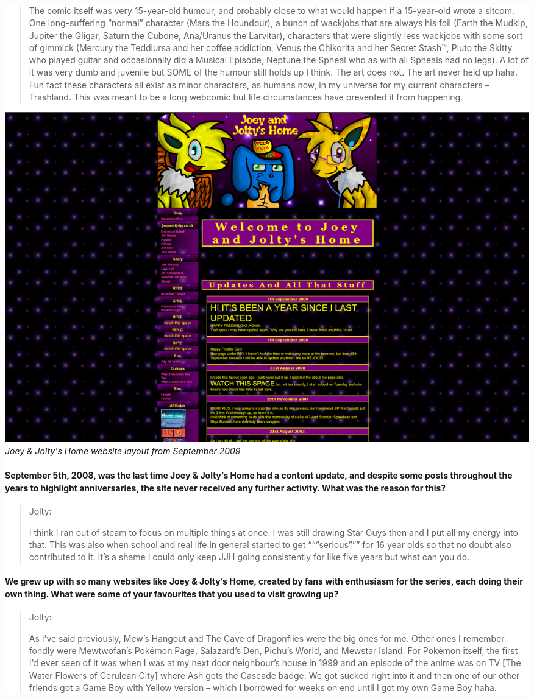 > The comic itself was very 15-year-old humour, and probably close to what would happen if a 15-year-old wrote a sitcom. One long-suffering “normal” character (Mars the Houndour), a bunch of wackjobs that are always his foil (Earth the Mudkip, Jupiter the Gligar, Saturn the Cubone, Ana/Uranus the Larvitar), characters that were slightly less wackjobs with some sort of gimmick (Mercury the Teddiursa and her coffee addiction, Venus the Chikorita and her Secret Stash™, Pluto the Skitty who played guitar and occasionally did a Musical Episode, Neptune the Spheal who as with all Spheals had no legs). A lot of it was very dumb and juvenile but SOME of the humour still holds up I think. The art does not. The art never held up haha. Fun fact these characters all exist as minor characters, as humans now, in my universe for my current characters – Trashland. This was meant to be a long webcomic but life circumstances have prevented it from happening.

[![Joey & Jolty's Home website layout from September 2009](/web/images/joey-joltys-home-website-layout-from-september-2009.png)](/web/images/joey-joltys-home-website-layout-from-september-2009.png)*Joey & Jolty's Home website layout from September 2009*

#### September 5th, 2008, was the last time Joey & Jolty’s Home had a content update, and despite some posts throughout the years to highlight anniversaries, the site never received any further activity. What was the reason for this?
> Jolty:
> 
> I think I ran out of steam to focus on multiple things at once. I was still drawing Star Guys then and I put all my energy into that. This was also when school and real life in general started to get “““serious””” for 16 year olds so that no doubt also contributed to it. It’s a shame I could only keep JJH going consistently for like five years but what can you do.
#### We grew up with so many websites like Joey & Jolty’s Home, created by fans with enthusiasm for the series, each doing their own thing. What were some of your favourites that you used to visit growing up?
> Jolty:
> 
> As I’ve said previously, Mew’s Hangout and The Cave of Dragonflies were the big ones for me. Other ones I remember fondly were Mewtwofan’s Pokémon Page, Salazard’s Den, Pichu’s World, and Mewstar Island. For Pokémon itself, the first I’d ever seen of it was when I was at my next door neighbour’s house in 1999 and an episode of the anime was on TV \[The Water Flowers of Cerulean City\] where Ash gets the Cascade badge. We got sucked right into it and then one of our other friends got a Game Boy with Yellow version – which I borrowed for weeks on end until I got my own Game Boy haha.
